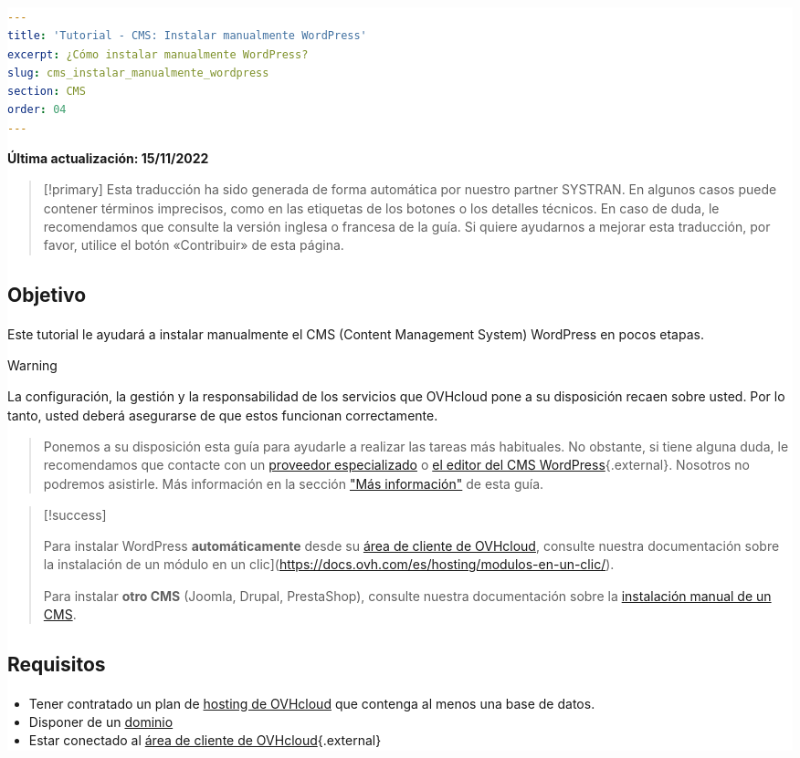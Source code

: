 ```yaml
---
title: 'Tutorial - CMS: Instalar manualmente WordPress'
excerpt: ¿Cómo instalar manualmente WordPress?
slug: cms_instalar_manualmente_wordpress
section: CMS
order: 04
---
```


**Última actualización: 15/11/2022** 

> [!primary]
> Esta traducción ha sido generada de forma automática por nuestro partner SYSTRAN. En algunos casos puede contener términos imprecisos, como en las etiquetas de los botones o los detalles técnicos. En caso de duda, le recomendamos que consulte la versión inglesa o francesa de la guía. Si quiere ayudarnos a mejorar esta traducción, por favor, utilice el botón «Contribuir» de esta página.
>

## Objetivo

Este tutorial le ayudará a instalar manualmente el CMS (Content Management System) WordPress en pocos etapas.

> [!warning]
>
La configuración, la gestión y la responsabilidad de los servicios que OVHcloud pone a su disposición recaen sobre usted. Por lo tanto, usted deberá asegurarse de que estos funcionan correctamente.
> 
> Ponemos a su disposición esta guía para ayudarle a realizar las tareas más habituales. No obstante, si tiene alguna duda, le recomendamos que contacte con un [proveedor especializado](https://partner.ovhcloud.com/es-es/) o [el editor del CMS WordPress](https://wordpress.com/es/support/){.external}. Nosotros no podremos asistirle. Más información en la sección ["Más información"](#go-further) de esta guía.
>

> [!success]
>
> Para instalar WordPress **automáticamente** desde su [área de cliente de OVHcloud](https://www.ovh.com/auth/?action=gotomanager&from=https://www.ovh.es/&ovhSubsidiary=es), consulte nuestra documentación sobre la instalación de un módulo en un clic](https://docs.ovh.com/es/hosting/modulos-en-un-clic/).
>
> Para instalar **otro CMS** (Joomla, Drupal, PrestaShop), consulte nuestra documentación sobre la [instalación manual de un CMS](https://docs.ovh.com/es/hosting/web_hosting_instalar_un_cms_manualmente/).
>

## Requisitos

- Tener contratado un plan de [hosting de OVHcloud](https://www.ovhcloud.com/es-es/web-hosting/) que contenga al menos una base de datos.
- Disponer de un [dominio](https://www.ovhcloud.com/es-es/domains/)
- Estar conectado al [área de cliente de OVHcloud](https://www.ovh.com/auth/?action=gotomanager&from=https://www.ovh.es/&ovhSubsidiary=es){.external}
